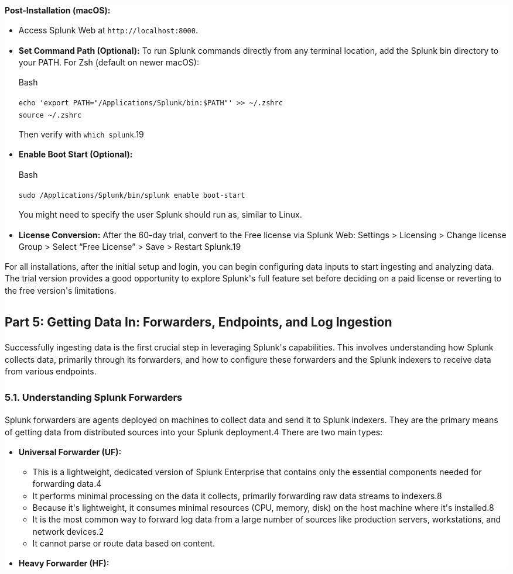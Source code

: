 **Post-Installation (macOS):**

- Access Splunk Web at `http://localhost:8000`.
- **Set Command Path (Optional):** To run Splunk commands directly from any terminal location, add the Splunk bin directory to your PATH. For Zsh (default on newer macOS):
    
    Bash
    
    ```
    echo 'export PATH="/Applications/Splunk/bin:$PATH"' >> ~/.zshrc
    source ~/.zshrc
    ```
    
    Then verify with `which splunk`.19
- **Enable Boot Start (Optional):**
    
    Bash
    
    ```
    sudo /Applications/Splunk/bin/splunk enable boot-start
    ```
    
    You might need to specify the user Splunk should run as, similar to Linux.
- **License Conversion:** After the 60-day trial, convert to the Free license via Splunk Web: Settings > Licensing > Change license Group > Select “Free License” > Save > Restart Splunk.19

For all installations, after the initial setup and login, you can begin configuring data inputs to start ingesting and analyzing data. The trial version provides a good opportunity to explore Splunk's full feature set before deciding on a paid license or reverting to the free version's limitations.

## Part 5: Getting Data In: Forwarders, Endpoints, and Log Ingestion

Successfully ingesting data is the first crucial step in leveraging Splunk's capabilities. This involves understanding how Splunk collects data, primarily through its forwarders, and how to configure these forwarders and the Splunk indexers to receive data from various endpoints.

### 5.1. Understanding Splunk Forwarders

Splunk forwarders are agents deployed on machines to collect data and send it to Splunk indexers. They are the primary means of getting data from distributed sources into your Splunk deployment.4 There are two main types:

- **Universal Forwarder (UF):**
    
    - This is a lightweight, dedicated version of Splunk Enterprise that contains only the essential components needed for forwarding data.4
    - It performs minimal processing on the data it collects, primarily forwarding raw data streams to indexers.8
    - Because it's lightweight, it consumes minimal resources (CPU, memory, disk) on the host machine where it's installed.8
    - It is the most common way to forward log data from a large number of sources like production servers, workstations, and network devices.2
    - It cannot parse or route data based on content.
- **Heavy Forwarder (HF):**
    